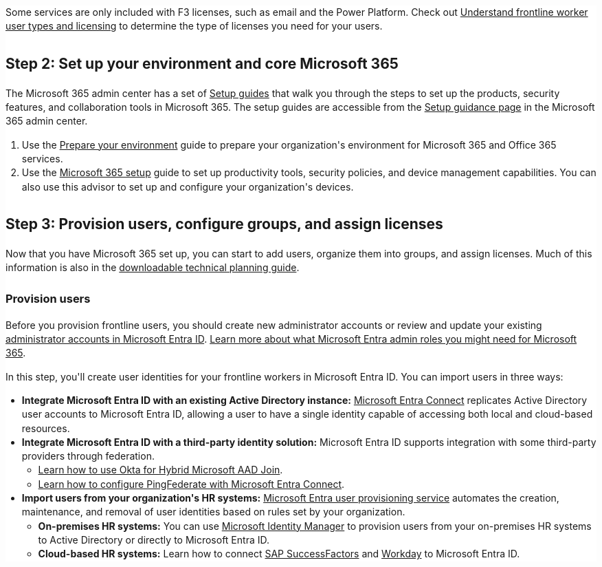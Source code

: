 Some services are only included with F3 licenses, such as email and the Power Platform. Check out [Understand frontline worker user types and licensing](flw-licensing-options.md) to determine the type of licenses you need for your users.

## Step 2: Set up your environment and core Microsoft 365

The Microsoft 365 admin center has a set of [Setup guides](/microsoft-365/enterprise/setup-guides-for-microsoft-365) that walk you through the steps to set up the products, security features, and collaboration tools in Microsoft 365. The setup guides are accessible from the [Setup guidance page](https://aka.ms/setupguidance) in the Microsoft 365 admin center.

1. Use the [Prepare your environment](https://aka.ms/prepareyourenvironment) guide to prepare your organization's environment for Microsoft 365 and Office 365 services.
1. Use the [Microsoft 365 setup](https://aka.ms/microsoft365setupguide) guide to set up productivity tools, security policies, and device management capabilities. You can also use this advisor to set up and configure your organization's devices.

## Step 3: Provision users, configure groups, and assign licenses

Now that you have Microsoft 365 set up, you can start to add users, organize them into groups, and assign licenses. Much of this information is also in the [downloadable technical planning guide](https://go.microsoft.com/fwlink/?linkid=2211637).

### Provision users

Before you provision frontline users, you should create new administrator accounts or review and update your existing [administrator accounts in Microsoft Entra ID](/entra/identity/role-based-access-control/permissions-reference). [Learn more about what Microsoft Entra admin roles you might need for Microsoft 365](/microsoft-365/admin/add-users/about-admin-roles).

In this step, you'll create user identities for your frontline workers in Microsoft Entra ID. You can import users in three ways:

- **Integrate Microsoft Entra ID with an existing Active Directory instance:** [Microsoft Entra Connect](/entra/identity/hybrid/connect/how-to-connect-install-prerequisites) replicates Active Directory user accounts to Microsoft Entra ID, allowing a user to have a single identity capable of accessing both local and cloud-based resources.
- **Integrate Microsoft Entra ID with a third-party identity solution:** Microsoft Entra ID supports integration with some third-party providers through federation.
    - [Learn how to use Okta for Hybrid Microsoft AAD Join](https://www.okta.com/resources/whitepaper/using-okta-for-hybrid-microsoft-aad-join/).
    - [Learn how to configure PingFederate with Microsoft Entra Connect](/entra/identity/hybrid/connect/how-to-connect-install-custom#configuring-federation-with-pingfederate).
- **Import users from your organization's HR systems:** [Microsoft Entra user provisioning service](/entra/identity/app-provisioning/plan-auto-user-provisioning) automates the creation, maintenance, and removal of user identities based on rules set by your organization.
    - **On-premises HR systems:** You can use [Microsoft Identity Manager](/microsoft-identity-manager/microsoft-identity-manager-2016) to provision users from your on-premises HR systems to Active Directory or directly to Microsoft Entra ID.
    - **Cloud-based HR systems:** Learn how to connect [SAP SuccessFactors](/entra/identity/saas-apps/sap-successfactors-inbound-provisioning-tutorial) and [Workday](/entra/identity/saas-apps/workday-inbound-tutorial#planning-your-deployment) to Microsoft Entra ID.
